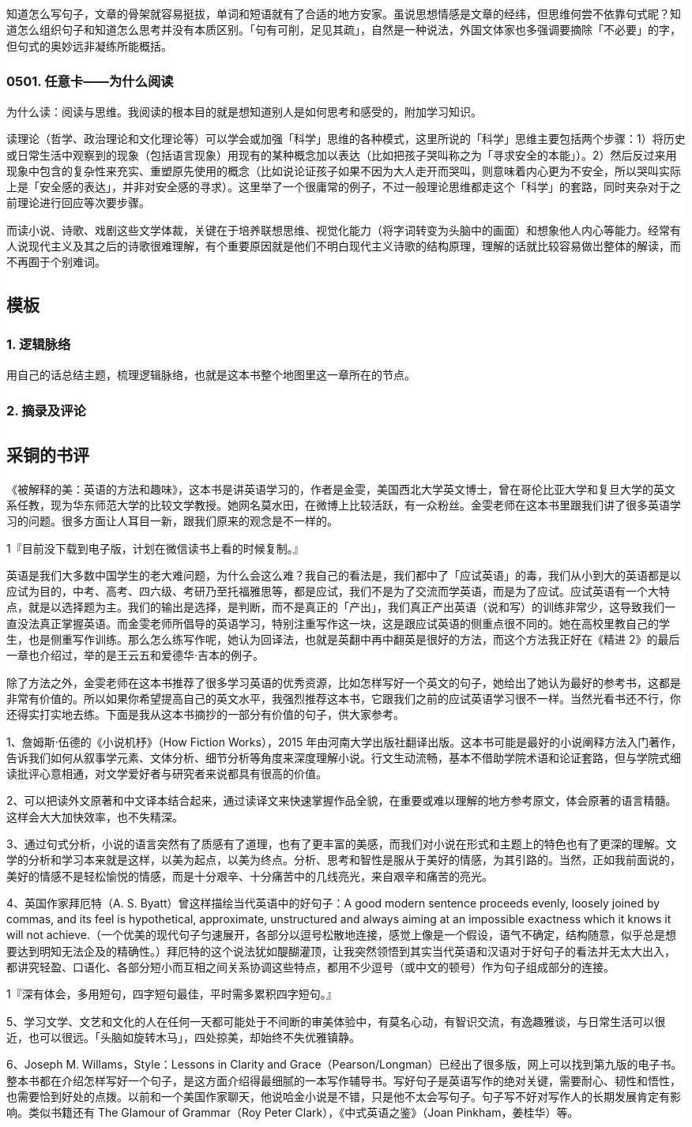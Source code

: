 知道怎么写句子，文章的骨架就容易挺拔，单词和短语就有了合适的地方安家。虽说思想情感是文章的经纬，但思维何尝不依靠句式昵？知道怎么组织句子和知道怎么思考并没有本质区别。「句有可削，足见其疏」，自然是一种说法，外国文体家也多强调要摘除「不必要」的字，但句式的奥妙远非凝练所能概括。

### 0501. 任意卡——为什么阅读

为什么读：阅读与思维。我阅读的根本目的就是想知道别人是如何思考和感受的，附加学习知识。

读理论（哲学、政治理论和文化理论等）可以学会或加强「科学」思维的各种模式，这里所说的「科学」思维主要包括两个步骤：1）将历史或日常生活中观察到的现象（包括语言现象）用现有的某种概念加以表达（比如把孩子哭叫称之为「寻求安全的本能」）。2）然后反过来用现象中包含的复杂性来充实、重塑原先使用的概念（比如说论证孩子如果不因为大人走开而哭叫，则意味着内心更为不安全，所以哭叫实际上是「安全感的表达」，并非对安全感的寻求）。这里举了一个很庸常的例子，不过一般理论思维都走这个「科学」的套路，同时夹杂对于之前理论进行回应等次要步骤。

而读小说、诗歌、戏剧这些文学体裁，关键在于培养联想思维、视觉化能力（将字词转变为头脑中的画面）和想象他人内心等能力。经常有人说现代主义及其之后的诗歌很难理解，有个重要原因就是他们不明白现代主义诗歌的结构原理，理解的话就比较容易做岀整体的解读，而不再囿于个别难词。

## 模板

### 1. 逻辑脉络

用自己的话总结主题，梳理逻辑脉络，也就是这本书整个地图里这一章所在的节点。

### 2. 摘录及评论

## 采铜的书评

《被解释的美：英语的方法和趣味》，这本书是讲英语学习的，作者是金雯，美国西北大学英文博士，曾在哥伦比亚大学和复旦大学的英文系任教，现为华东师范大学的比较文学教授。她网名莫水田，在微博上比较活跃，有一众粉丝。金雯老师在这本书里跟我们讲了很多英语学习的问题。很多方面让人耳目一新，跟我们原来的观念是不一样的。

1『目前没下载到电子版，计划在微信读书上看的时候复制。』

英语是我们大多数中国学生的老大难问题，为什么会这么难？我自己的看法是，我们都中了「应试英语」的毒，我们从小到大的英语都是以应试为目的，中考、高考、四六级、考研乃至托福雅思等，都是应试，我们不是为了交流而学英语，而是为了应试。应试英语有一个大特点，就是以选择题为主。我们的输出是选择，是判断，而不是真正的「产出」，我们真正产出英语（说和写）的训练非常少，这导致我们一直没法真正掌握英语。而金雯老师所倡导的英语学习，特别注重写作这一块，这是跟应试英语的侧重点很不同的。她在高校里教自己的学生，也是侧重写作训练。那么怎么练写作呢，她认为回译法，也就是英翻中再中翻英是很好的方法，而这个方法我正好在《精进 2》的最后一章也介绍过，举的是王云五和爱德华·吉本的例子。

除了方法之外，金雯老师在这本书推荐了很多学习英语的优秀资源，比如怎样写好一个英文的句子，她给出了她认为最好的参考书，这都是非常有价值的。所以如果你希望提高自己的英文水平，我强烈推荐这本书，它跟我们之前的应试英语学习很不一样。当然光看书还不行，你还得实打实地去练。下面是我从这本书摘抄的一部分有价值的句子，供大家参考。

1、詹姆斯·伍德的《小说机杼》（How Fiction Works），2015 年由河南大学出版社翻译出版。这本书可能是最好的小说阐释方法入门著作，告诉我们如何从叙事学元素、文体分析、细节分析等角度来深度理解小说。行文生动流畅，基本不借助学院术语和论证套路，但与学院式细读批评心意相通，对文学爱好者与研究者来说都具有很高的价值。

2、可以把读外文原著和中文译本结合起来，通过读译文来快速掌握作品全貌，在重要或难以理解的地方参考原文，体会原著的语言精髓。这样会大大加快效率，也不失精深。

3、通过句式分析，小说的语言突然有了质感有了道理，也有了更丰富的美感，而我们对小说在形式和主题上的特色也有了更深的理解。文学的分析和学习本来就是这样，以美为起点，以美为终点。分析、思考和智性是服从于美好的情感，为其引路的。当然，正如我前面说的，美好的情感不是轻松愉悦的情感，而是十分艰辛、十分痛苦中的几线亮光，来自艰辛和痛苦的亮光。

4、英国作家拜厄特（A. S. Byatt）曾这样描绘当代英语中的好句子：A good modern sentence proceeds evenly, loosely joined by commas, and its feel is hypothetical, approximate, unstructured and always aiming at an impossible exactness which it knows it will not achieve.（一个优美的现代句子匀速展开，各部分以逗号松散地连接，感觉上像是一个假设，语气不确定，结构随意，似乎总是想要达到明知无法企及的精确性。）拜厄特的这个说法犹如醍醐灌顶，让我突然领悟到其实当代英语和汉语对于好句子的看法并无太大出入，都讲究轻盈、口语化、各部分短小而互相之间关系协调这些特点，都用不少逗号（或中文的顿号）作为句子组成部分的连接。

1『深有体会，多用短句，四字短句最佳，平时需多累积四字短句。』

5、学习文学、文艺和文化的人在任何一天都可能处于不间断的审美体验中，有莫名心动，有智识交流，有逸趣雅谈，与日常生活可以很近，也可以很远。「头脑如旋转木马」，四处掠美，却始终不失优雅镇静。

6、Joseph M. Willams，Style：Lessons in Clarity and Grace（Pearson/Longman）已经出了很多版，网上可以找到第九版的电子书。整本书都在介绍怎样写好一个句子，是这方面介绍得最细腻的一本写作辅导书。写好句子是英语写作的绝对关键，需要耐心、韧性和悟性，也需要恰到好处的点拨。以前和一个美国作家聊天，他说哈金小说是不错，只是他不太会写句子。句子写不好对写作人的长期发展肯定有影响。类似书籍还有 The Glamour of Grammar（Roy Peter Clark），《中式英语之鉴》（Joan Pinkham，姜桂华）等。
